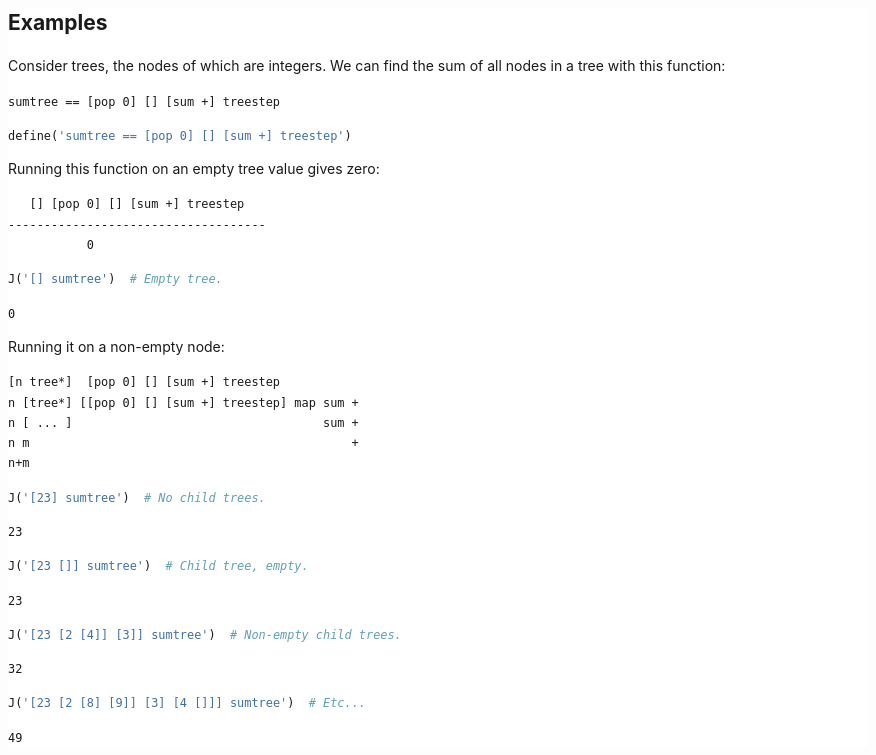 ## Examples
Consider trees, the nodes of which are integers.  We can find the sum of all nodes in a tree with this function:

    sumtree == [pop 0] [] [sum +] treestep


```python
define('sumtree == [pop 0] [] [sum +] treestep')
```

Running this function on an empty tree value gives zero:

       [] [pop 0] [] [sum +] treestep
    ------------------------------------
               0


```python
J('[] sumtree')  # Empty tree.
```

    0


Running it on a non-empty node:

    [n tree*]  [pop 0] [] [sum +] treestep
    n [tree*] [[pop 0] [] [sum +] treestep] map sum +
    n [ ... ]                                   sum +
    n m                                             +
    n+m



```python
J('[23] sumtree')  # No child trees.
```

    23



```python
J('[23 []] sumtree')  # Child tree, empty.
```

    23



```python
J('[23 [2 [4]] [3]] sumtree')  # Non-empty child trees.
```

    32



```python
J('[23 [2 [8] [9]] [3] [4 []]] sumtree')  # Etc...
```

    49
